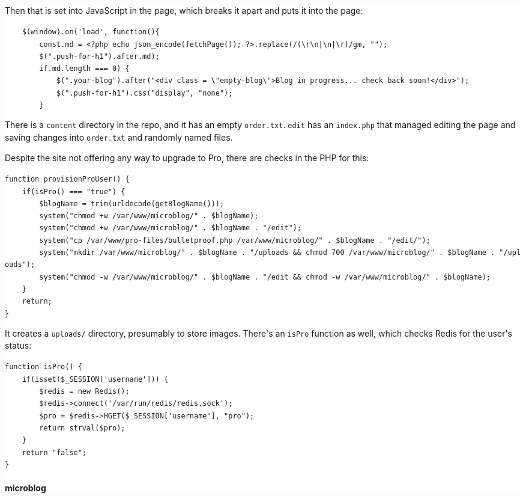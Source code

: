 

Then that is set into JavaScript in the page, which breaks it apart and
puts it into the page:



        $(window).on('load', function(){
            const.md = <?php echo json_encode(fetchPage()); ?>.replace(/(\r\n|\n|\r)/gm, "");
            $(".push-for-h1").after.md);
            if.md.length === 0) {
                $(".your-blog").after("<div class = \"empty-blog\">Blog in progress... check back soon!</div>");
                $(".push-for-h1").css("display", "none");
            }



There is a `content` directory in the repo, and it has an empty
`order.txt`. `edit` has an `index.php` that managed editing the page and
saving changes into `order.txt` and randomly named files.

Despite the site not offering any way to upgrade to Pro, there are
checks in the PHP for this:



    function provisionProUser() {
        if(isPro() === "true") {
            $blogName = trim(urldecode(getBlogName()));
            system("chmod +w /var/www/microblog/" . $blogName);
            system("chmod +w /var/www/microblog/" . $blogName . "/edit");
            system("cp /var/www/pro-files/bulletproof.php /var/www/microblog/" . $blogName . "/edit/");
            system("mkdir /var/www/microblog/" . $blogName . "/uploads && chmod 700 /var/www/microblog/" . $blogName . "/uploads");
            system("chmod -w /var/www/microblog/" . $blogName . "/edit && chmod -w /var/www/microblog/" . $blogName);
        }
        return;
    }



It creates a `uploads/` directory, presumably to store images. There's
an `isPro` function as well, which checks Redis for the user's status:



    function isPro() {
        if(isset($_SESSION['username'])) {
            $redis = new Redis();
            $redis->connect('/var/run/redis/redis.sock');
            $pro = $redis->HGET($_SESSION['username'], "pro");
            return strval($pro);
        }
        return "false";
    }



#### microblog
